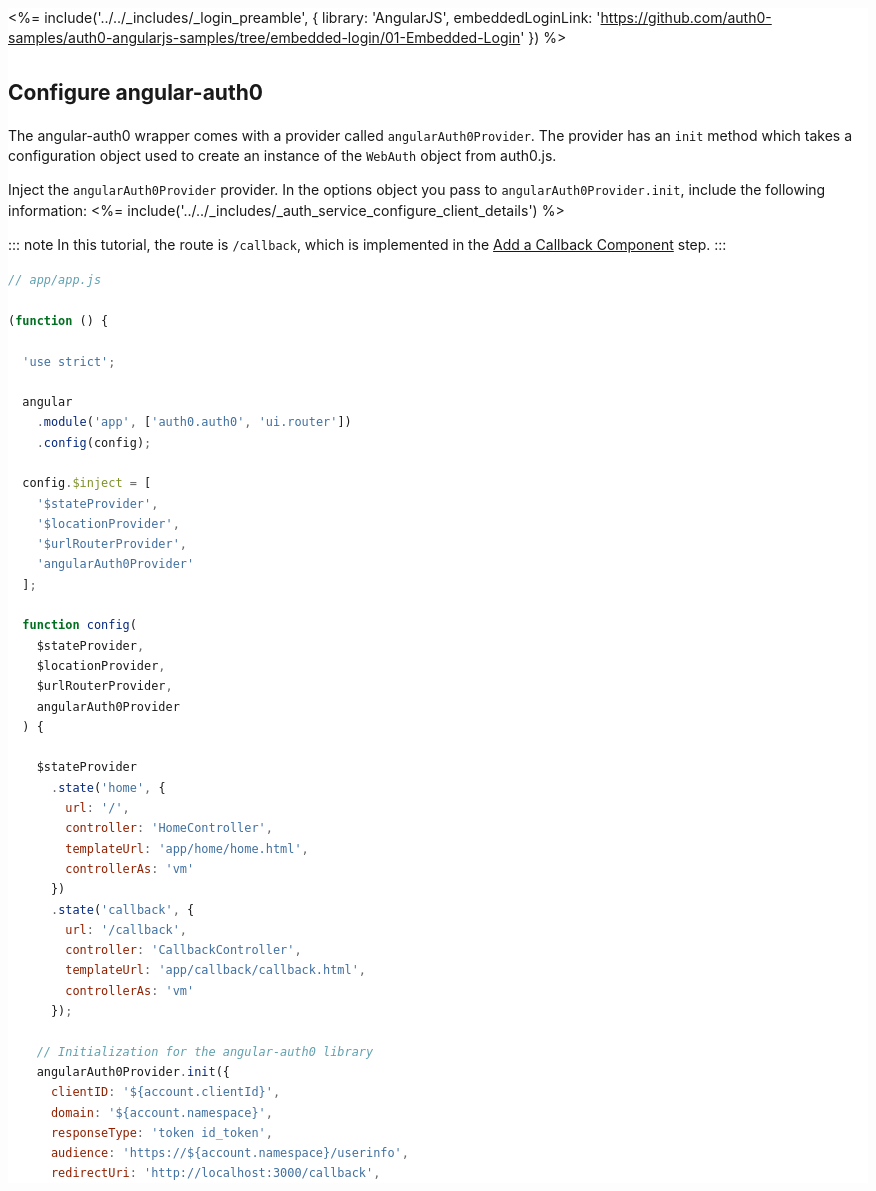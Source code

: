 
<%= include('../../_includes/_login_preamble', { library: 'AngularJS', embeddedLoginLink: 'https://github.com/auth0-samples/auth0-angularjs-samples/tree/embedded-login/01-Embedded-Login' }) %>

## Configure angular-auth0

The angular-auth0 wrapper comes with a provider called `angularAuth0Provider`. The provider has an `init` method which takes a configuration object used to create an instance of the `WebAuth` object from auth0.js. 

Inject the `angularAuth0Provider` provider. 
In the options object you pass to `angularAuth0Provider.init`, include the following information:
<%= include('../../_includes/_auth_service_configure_client_details') %>

::: note
In this tutorial, the route is `/callback`, which is implemented in the [Add a Callback Component](#add-a-callback-component) step. 
:::

```js
// app/app.js

(function () {

  'use strict';

  angular
    .module('app', ['auth0.auth0', 'ui.router'])
    .config(config);

  config.$inject = [
    '$stateProvider',
    '$locationProvider',
    '$urlRouterProvider',
    'angularAuth0Provider'
  ];

  function config(
    $stateProvider,
    $locationProvider,
    $urlRouterProvider,
    angularAuth0Provider
  ) {

    $stateProvider
      .state('home', {
        url: '/',
        controller: 'HomeController',
        templateUrl: 'app/home/home.html',
        controllerAs: 'vm'
      })
      .state('callback', {
        url: '/callback',
        controller: 'CallbackController',
        templateUrl: 'app/callback/callback.html',
        controllerAs: 'vm'
      });

    // Initialization for the angular-auth0 library
    angularAuth0Provider.init({
      clientID: '${account.clientId}',
      domain: '${account.namespace}',
      responseType: 'token id_token',
      audience: 'https://${account.namespace}/userinfo',
      redirectUri: 'http://localhost:3000/callback',
```